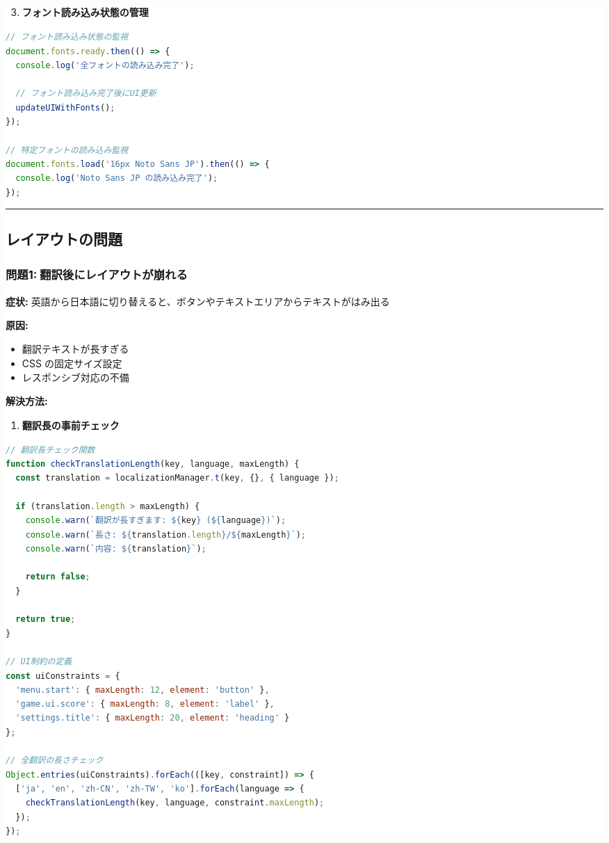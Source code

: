 3. **フォント読み込み状態の管理**
```javascript
// フォント読み込み状態の監視
document.fonts.ready.then(() => {
  console.log('全フォントの読み込み完了');
  
  // フォント読み込み完了後にUI更新
  updateUIWithFonts();
});

// 特定フォントの読み込み監視
document.fonts.load('16px Noto Sans JP').then(() => {
  console.log('Noto Sans JP の読み込み完了');
});
```

---

## レイアウトの問題

### 問題1: 翻訳後にレイアウトが崩れる

**症状:**
英語から日本語に切り替えると、ボタンやテキストエリアからテキストがはみ出る

**原因:**
- 翻訳テキストが長すぎる
- CSS の固定サイズ設定
- レスポンシブ対応の不備

**解決方法:**

1. **翻訳長の事前チェック**
```javascript
// 翻訳長チェック関数
function checkTranslationLength(key, language, maxLength) {
  const translation = localizationManager.t(key, {}, { language });
  
  if (translation.length > maxLength) {
    console.warn(`翻訳が長すぎます: ${key} (${language})`);
    console.warn(`長さ: ${translation.length}/${maxLength}`);
    console.warn(`内容: ${translation}`);
    
    return false;
  }
  
  return true;
}

// UI制約の定義
const uiConstraints = {
  'menu.start': { maxLength: 12, element: 'button' },
  'game.ui.score': { maxLength: 8, element: 'label' },
  'settings.title': { maxLength: 20, element: 'heading' }
};

// 全翻訳の長さチェック
Object.entries(uiConstraints).forEach(([key, constraint]) => {
  ['ja', 'en', 'zh-CN', 'zh-TW', 'ko'].forEach(language => {
    checkTranslationLength(key, language, constraint.maxLength);
  });
});
```
